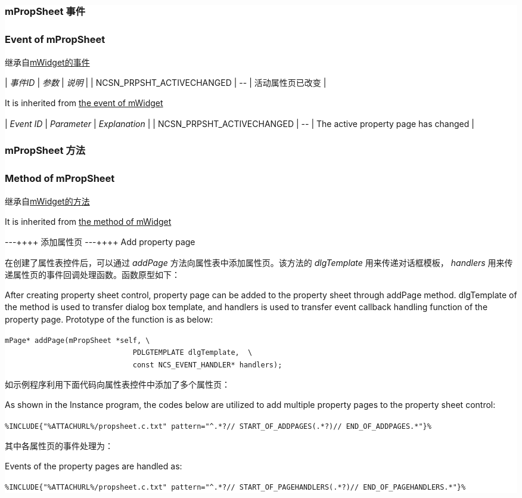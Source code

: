### mPropSheet 事件
### Event of mPropSheet

继承自[mWidget的事件](MStudioMGNCSV1dot0PGP2C3#mWidget)

| *事件ID* | *参数* | *说明* |
| NCSN_PRPSHT_ACTIVECHANGED | -- | 活动属性页已改变 |


It is inherited from [the event of mWidget](MStudioMGNCSV1dot0PGP2C3#mWidget)

| *Event ID* | *Parameter* | *Explanation* |
| NCSN_PRPSHT_ACTIVECHANGED | -- | The active property page has changed |


### mPropSheet 方法
### Method of mPropSheet

继承自[mWidget的方法](MStudioMGNCSV1dot0PGP2C3#mWidget)

It is inherited from [the method of mWidget](MStudioMGNCSV1dot0PGP2C3#mWidget)

---++++ 添加属性页
---++++ Add property page

在创建了属性表控件后，可以通过 *addPage* 方法向属性表中添加属性页。该方法的 _dlgTemplate_ 用来传递对话框模板， _handlers_ 用来传递属性页的事件回调处理函数。函数原型如下：

After creating property sheet control, property page can be added to the property sheet through addPage method. dlgTemplate of the method is used to transfer dialog box template, and handlers is used to transfer event callback handling function of the property page. Prototype of the function is as below: 

```cplusplus
mPage* addPage(mPropSheet *self, \
                              PDLGTEMPLATE dlgTemplate,  \
                              const NCS_EVENT_HANDLER* handlers);
```

如示例程序利用下面代码向属性表控件中添加了多个属性页：

As shown in the Instance program, the codes below are utilized to add multiple property pages to the property sheet control:

```cplusplus
%INCLUDE{"%ATTACHURL%/propsheet.c.txt" pattern="^.*?// START_OF_ADDPAGES(.*?)// END_OF_ADDPAGES.*"}%
```

其中各属性页的事件处理为：

Events of the property pages are handled as:

```cplusplus
%INCLUDE{"%ATTACHURL%/propsheet.c.txt" pattern="^.*?// START_OF_PAGEHANDLERS(.*?)// END_OF_PAGEHANDLERS.*"}%
```
